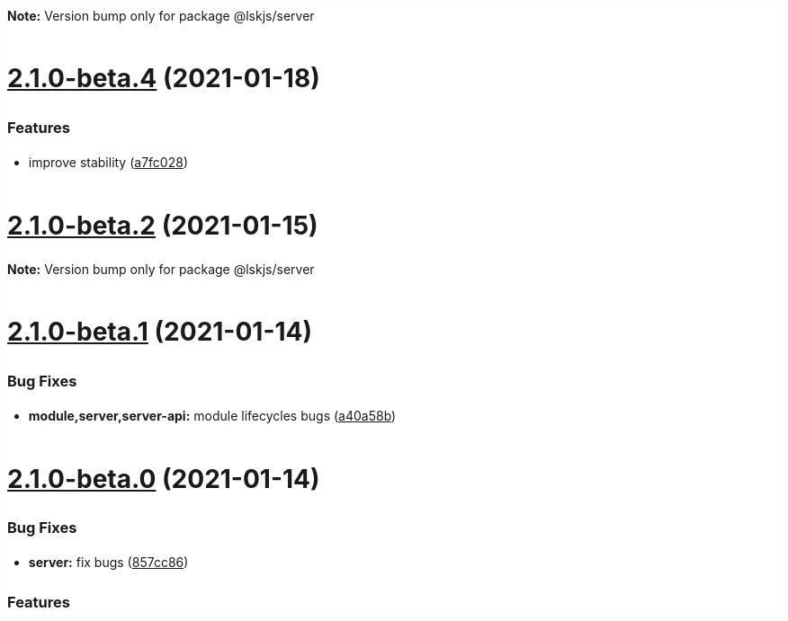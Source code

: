 **Note:** Version bump only for package @lskjs/server





# [2.1.0-beta.4](https://github.com/lskjs/lskjs/tree/master/packages/server/compare/v2.1.0-beta.2...v2.1.0-beta.4) (2021-01-18)


### Features

* improve stability ([a7fc028](https://github.com/lskjs/lskjs/tree/master/packages/server/commit/a7fc0281ee8a6f4c03b907aca6d1d5534f1149ac))





# [2.1.0-beta.2](https://github.com/lskjs/lskjs/tree/master/packages/server/compare/v2.1.0-beta.1...v2.1.0-beta.2) (2021-01-15)

**Note:** Version bump only for package @lskjs/server





# [2.1.0-beta.1](https://github.com/lskjs/lskjs/tree/master/packages/server/compare/v2.1.0-beta.0...v2.1.0-beta.1) (2021-01-14)


### Bug Fixes

* **module,server,server-api:** module lifecycles bugs ([a40a58b](https://github.com/lskjs/lskjs/tree/master/packages/server/commit/a40a58b7931ce4a8c48eb17d450dc3c3bea938b0))





# [2.1.0-beta.0](https://github.com/lskjs/lskjs/tree/master/packages/server/compare/v2.0.0-beta.7...v2.1.0-beta.0) (2021-01-14)


### Bug Fixes

* **server:** fix bugs ([857cc86](https://github.com/lskjs/lskjs/tree/master/packages/server/commit/857cc8640dbb15d93f4291e310561b02caca2ff0))


### Features
